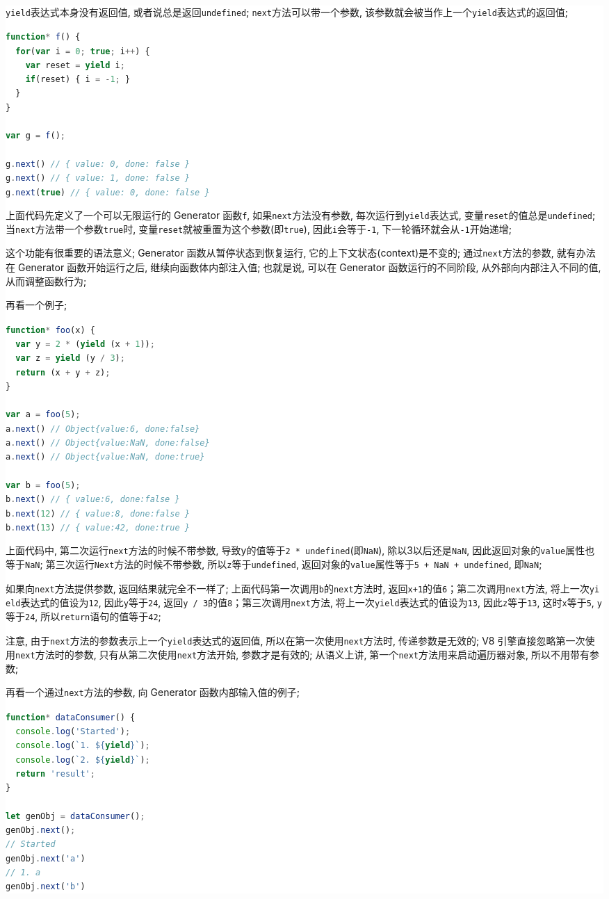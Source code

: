 `yield`表达式本身没有返回值, 或者说总是返回`undefined`; `next`方法可以带一个参数, 该参数就会被当作上一个`yield`表达式的返回值;

```javascript
function* f() {
  for(var i = 0; true; i++) {
    var reset = yield i;
    if(reset) { i = -1; }
  }
}

var g = f();

g.next() // { value: 0, done: false }
g.next() // { value: 1, done: false }
g.next(true) // { value: 0, done: false }
```

上面代码先定义了一个可以无限运行的 Generator 函数`f`, 如果`next`方法没有参数, 每次运行到`yield`表达式, 变量`reset`的值总是`undefined`; 当`next`方法带一个参数`true`时, 变量`reset`就被重置为这个参数(即`true`), 因此`i`会等于`-1`, 下一轮循环就会从`-1`开始递增;

这个功能有很重要的语法意义; Generator 函数从暂停状态到恢复运行, 它的上下文状态(context)是不变的; 通过`next`方法的参数, 就有办法在 Generator 函数开始运行之后, 继续向函数体内部注入值; 也就是说, 可以在 Generator 函数运行的不同阶段, 从外部向内部注入不同的值, 从而调整函数行为;

再看一个例子;

```javascript
function* foo(x) {
  var y = 2 * (yield (x + 1));
  var z = yield (y / 3);
  return (x + y + z);
}

var a = foo(5);
a.next() // Object{value:6, done:false}
a.next() // Object{value:NaN, done:false}
a.next() // Object{value:NaN, done:true}

var b = foo(5);
b.next() // { value:6, done:false }
b.next(12) // { value:8, done:false }
b.next(13) // { value:42, done:true }
```

上面代码中, 第二次运行`next`方法的时候不带参数, 导致y的值等于`2 * undefined`(即`NaN`), 除以3以后还是`NaN`, 因此返回对象的`value`属性也等于`NaN`; 第三次运行`Next`方法的时候不带参数, 所以`z`等于`undefined`, 返回对象的`value`属性等于`5 + NaN + undefined`, 即`NaN`;

如果向`next`方法提供参数, 返回结果就完全不一样了; 上面代码第一次调用`b`的`next`方法时, 返回`x+1`的值`6`；第二次调用`next`方法, 将上一次`yield`表达式的值设为`12`, 因此`y`等于`24`, 返回`y / 3`的值`8`；第三次调用`next`方法, 将上一次`yield`表达式的值设为`13`, 因此`z`等于`13`, 这时`x`等于`5`, `y`等于`24`, 所以`return`语句的值等于`42`;

注意, 由于`next`方法的参数表示上一个`yield`表达式的返回值, 所以在第一次使用`next`方法时, 传递参数是无效的; V8 引擎直接忽略第一次使用`next`方法时的参数, 只有从第二次使用`next`方法开始, 参数才是有效的; 从语义上讲, 第一个`next`方法用来启动遍历器对象, 所以不用带有参数;

再看一个通过`next`方法的参数, 向 Generator 函数内部输入值的例子;

```javascript
function* dataConsumer() {
  console.log('Started');
  console.log(`1. ${yield}`);
  console.log(`2. ${yield}`);
  return 'result';
}

let genObj = dataConsumer();
genObj.next();
// Started
genObj.next('a')
// 1. a
genObj.next('b')
```